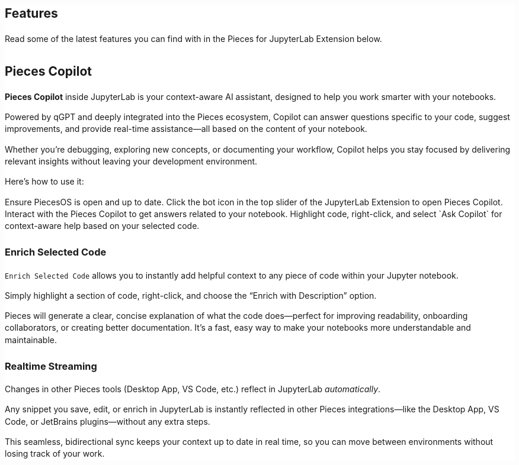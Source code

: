 ## Features

Read some of the latest features you can find with in the Pieces for JupyterLab Extension below.

## Pieces Copilot

**Pieces Copilot** inside JupyterLab is your context-aware AI assistant, designed to help you work smarter with your notebooks.

Powered by qGPT and deeply integrated into the Pieces ecosystem, Copilot can answer questions specific to your code, suggest improvements, and provide real-time assistance—all based on the content of your notebook.

Whether you’re debugging, exploring new concepts, or documenting your workflow, Copilot helps you stay focused by delivering relevant insights without leaving your development environment.

Here’s how to use it:

<Steps>
  <Step title="Open PiecesOS">
    Ensure PiecesOS is open and up to date.
  </Step>

  <Step title="Open the View">
    Click the bot icon in the top slider of the JupyterLab Extension to open Pieces Copilot.
  </Step>

  <Step title="Start Prompting">
    Interact with the Pieces Copilot to get answers related to your notebook.
  </Step>

  <Step title="“Ask Copilot”">
    Highlight code, right-click, and select `Ask Copilot` for context-aware help based on your selected code.
  </Step>
</Steps>

### Enrich Selected Code

`Enrich Selected Code` allows you to instantly add helpful context to any piece of code within your Jupyter notebook.

Simply highlight a section of code, right-click, and choose the “Enrich with Description” option.

Pieces will generate a clear, concise explanation of what the code does—perfect for improving readability, onboarding collaborators, or creating better documentation. It’s a fast, easy way to make your notebooks more understandable and maintainable.

### Realtime Streaming

Changes in other Pieces tools (Desktop App, VS Code, etc.) reflect in JupyterLab *automatically*.

Any snippet you save, edit, or enrich in JupyterLab is instantly reflected in other Pieces integrations—like the Desktop App, VS Code, or JetBrains plugins—without any extra steps.

<Callout type="info">
  This seamless, bidirectional sync keeps your context up to date in real time, so you can move between environments without losing track of your work.
</Callout>
